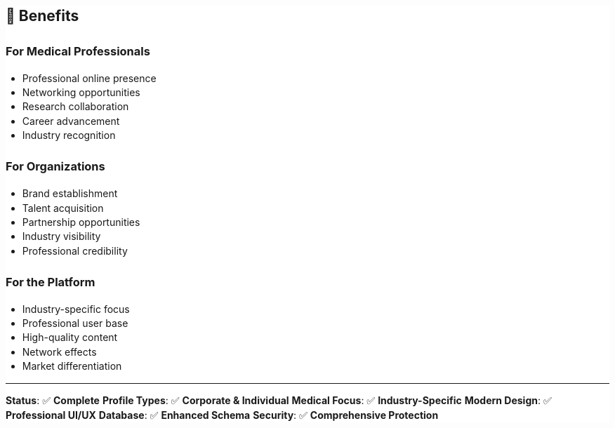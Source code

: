 ## 🎉 **Benefits**

### **For Medical Professionals**
- Professional online presence
- Networking opportunities
- Research collaboration
- Career advancement
- Industry recognition

### **For Organizations**
- Brand establishment
- Talent acquisition
- Partnership opportunities
- Industry visibility
- Professional credibility

### **For the Platform**
- Industry-specific focus
- Professional user base
- High-quality content
- Network effects
- Market differentiation

---

**Status**: ✅ **Complete**
**Profile Types**: ✅ **Corporate & Individual**
**Medical Focus**: ✅ **Industry-Specific**
**Modern Design**: ✅ **Professional UI/UX**
**Database**: ✅ **Enhanced Schema**
**Security**: ✅ **Comprehensive Protection** 